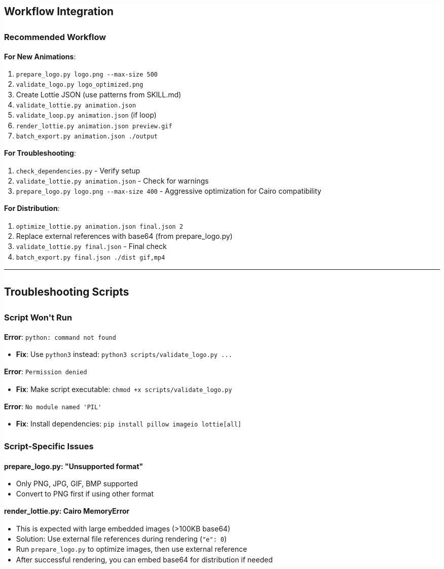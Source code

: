 
## Workflow Integration

### Recommended Workflow

**For New Animations**:

1. `prepare_logo.py logo.png --max-size 500`
2. `validate_logo.py logo_optimized.png`
3. Create Lottie JSON (use patterns from SKILL.md)
4. `validate_lottie.py animation.json`
5. `validate_loop.py animation.json` (if loop)
6. `render_lottie.py animation.json preview.gif`
7. `batch_export.py animation.json ./output`

**For Troubleshooting**:

1. `check_dependencies.py` - Verify setup
2. `validate_lottie.py animation.json` - Check for warnings
3. `prepare_logo.py logo.png --max-size 400` - Aggressive optimization for Cairo compatibility

**For Distribution**:

1. `optimize_lottie.py animation.json final.json 2`
2. Replace external references with base64 (from prepare_logo.py)
3. `validate_lottie.py final.json` - Final check
4. `batch_export.py final.json ./dist gif,mp4`

---

## Troubleshooting Scripts

### Script Won't Run

**Error**: `python: command not found`
- **Fix**: Use `python3` instead: `python3 scripts/validate_logo.py ...`

**Error**: `Permission denied`
- **Fix**: Make script executable: `chmod +x scripts/validate_logo.py`

**Error**: `No module named 'PIL'`
- **Fix**: Install dependencies: `pip install pillow imageio lottie[all]`

### Script-Specific Issues

**prepare_logo.py: "Unsupported format"**
- Only PNG, JPG, GIF, BMP supported
- Convert to PNG first if using other format

**render_lottie.py: Cairo MemoryError**
- This is expected with large embedded images (>100KB base64)
- Solution: Use external file references during rendering (`"e": 0`)
- Run `prepare_logo.py` to optimize images, then use external reference
- After successful rendering, you can embed base64 for distribution if needed

